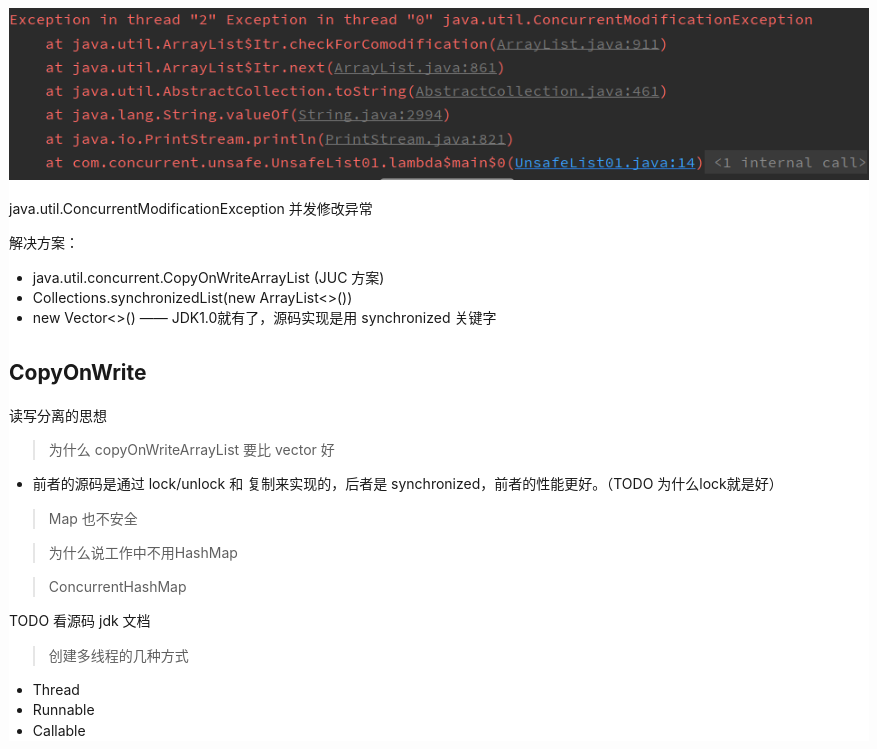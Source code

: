 ![image-20210603193033103](Java.assets/image-20210603193033103.png)

java.util.ConcurrentModificationException 并发修改异常



解决方案：

* java.util.concurrent.CopyOnWriteArrayList (JUC 方案)
* Collections.synchronizedList(new ArrayList<>())
* new Vector<>() —— JDK1.0就有了，源码实现是用 synchronized 关键字



## CopyOnWrite

读写分离的思想



> 为什么 copyOnWriteArrayList 要比 vector 好

* 前者的源码是通过 lock/unlock 和 复制来实现的，后者是  synchronized，前者的性能更好。（TODO 为什么lock就是好）





> Map 也不安全





> 为什么说工作中不用HashMap











> ConcurrentHashMap

TODO 看源码 jdk 文档





> 创建多线程的几种方式

* Thread
* Runnable
* Callable
